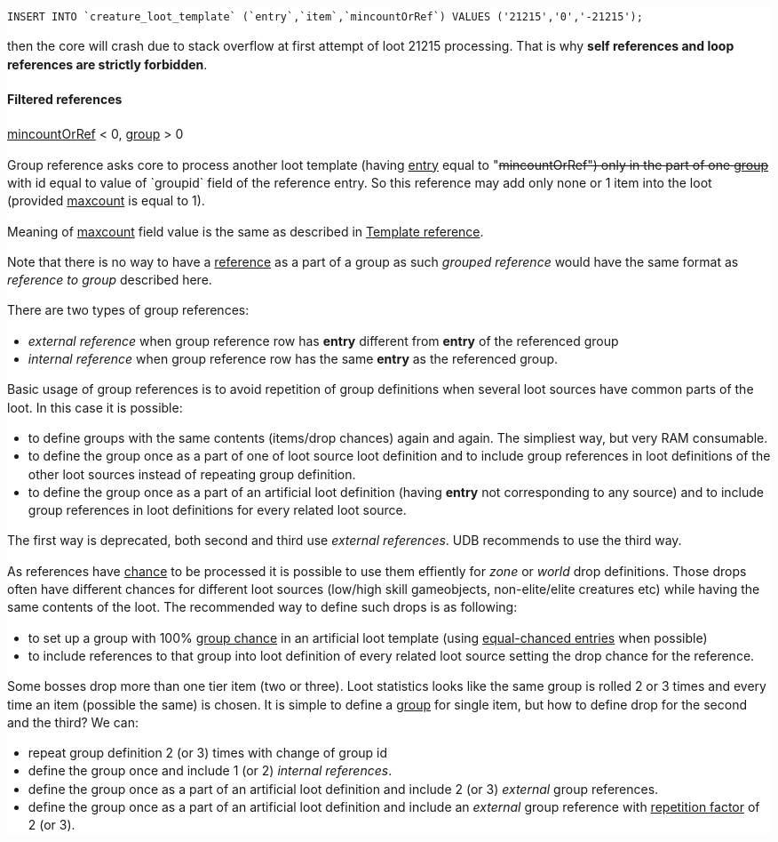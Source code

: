 `` INSERT INTO `creature_loot_template` (`entry`,`item`,`mincountOrRef`) VALUES ('21215','0','-21215'); ``

then the core will crash due to stack overflow at first attempt of loot 21215 processing. That is why **self references and loop references are strictly forbidden**.

#### Filtered references

[mincountOrRef](#mincountOrRef) &lt; 0, [group](#groupid) &gt; 0

Group reference asks core to process another loot template (having [entry](#entry) equal to "~~mincountOrRef") only in the part of one [group](#groupid)~~ with id equal to value of \`groupid\` field of the reference entry. So this reference may add only none or 1 item into the loot (provided [maxcount](#maxcount) is equal to 1).

Meaning of [maxcount](#maxcount) field value is the same as described in [Template reference](#Template_reference).

Note that there is no way to have a [reference](#mincountOrRef) as a part of a group as such *grouped reference* would have the same format as *reference to group* described here.

There are two types of group references:

-   *external reference* when group reference row has **entry** different from **entry** of the referenced group
-   *internal reference* when group reference row has the same **entry** as the referenced group.

Basic usage of group references is to avoid repetition of group definitions when several loot sources have common parts of the loot. In this case it is possible:

-   to define groups with the same contents (items/drop chances) again and again. The simpliest way, but very RAM consumable.
-   to define the group once as a part of one of loot source loot definition and to include group references in loot definitions of the other loot sources instead of repeating group definition.
-   to define the group once as a part of an artificial loot definition (having **entry** not corresponding to any source) and to include group references in loot definitions for every related loot source.

The first way is deprecated, both second and third use *external references*. UDB recommends to use the third way.

As references have [chance](#ChanceOrQuestChance) to be processed it is possible to use them effiently for *zone* or *world* drop definitions. Those drops often have different chances for different loot sources (low/high skill gameobjects, non-elite/elite creatures etc) while having the same contents of the loot. The recommended way to define such drops is as following:

-   to set up a group with 100% [group chance](#groupid) in an artificial loot template (using [equal-chanced entries](#groupid) when possible)
-   to include references to that group into loot definition of every related loot source setting the drop chance for the reference.

Some bosses drop more than one tier item (two or three). Loot statistics looks like the same group is rolled 2 or 3 times and every time an item (possible the same) is chosen. It is simple to define a [group](#Grouped_entry) for single item, but how to define drop for the second and the third? We can:

-   repeat group definition 2 (or 3) times with change of group id
-   define the group once and include 1 (or 2) *internal references*.
-   define the group once as a part of an artificial loot definition and include 2 (or 3) *external* group references.
-   define the group once as a part of an artificial loot definition and include an *external* group reference with [repetition factor](#maxcount) of 2 (or 3).
